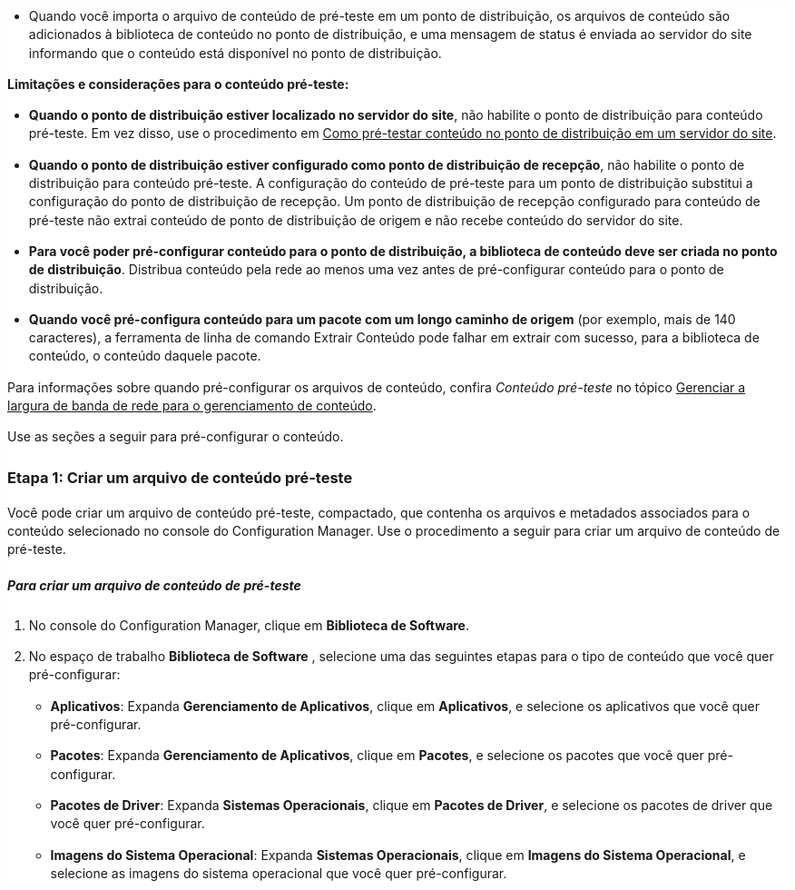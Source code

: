 -   Quando você importa o arquivo de conteúdo de pré-teste em um ponto de distribuição, os arquivos de conteúdo são adicionados à biblioteca de conteúdo no ponto de distribuição, e uma mensagem de status é enviada ao servidor do site informando que o conteúdo está disponível no ponto de distribuição.  

**Limitações e considerações para o conteúdo pré-teste:**  

-   **Quando o ponto de distribuição estiver localizado no servidor do site**, não habilite o ponto de distribuição para conteúdo pré-teste. Em vez disso, use o procedimento em [Como pré-testar conteúdo no ponto de distribuição em um servidor do site](#bkmk_dpsiteserver).  

-   **Quando o ponto de distribuição estiver configurado como ponto de distribuição de recepção**, não habilite o ponto de distribuição para conteúdo pré-teste. A configuração do conteúdo de pré-teste para um ponto de distribuição substitui a configuração do ponto de distribuição de recepção. Um ponto de distribuição de recepção configurado para conteúdo de pré-teste não extrai conteúdo de ponto de distribuição de origem e não recebe conteúdo do servidor do site.  

-   **Para você poder pré-configurar conteúdo para o ponto de distribuição, a biblioteca de conteúdo deve ser criada no ponto de distribuição**. Distribua conteúdo pela rede ao menos uma vez antes de pré-configurar conteúdo para o ponto de distribuição.  

-   **Quando você pré-configura conteúdo para um pacote com um longo caminho de origem** (por exemplo, mais de 140 caracteres), a ferramenta de linha de comando Extrair Conteúdo pode falhar em extrair com sucesso, para a biblioteca de conteúdo, o conteúdo daquele pacote.  

Para informações sobre quando pré-configurar os arquivos de conteúdo, confira *Conteúdo pré-teste* no tópico [Gerenciar a largura de banda de rede para o gerenciamento de conteúdo](/sccm/core/plan-design/hierarchy/manage-network-bandwidth).  

Use as seções a seguir para pré-configurar o conteúdo.  

###  <a name="a-namebkmkcreateprestagedcontentfilea-step-1-create-a-prestaged-content-file"></a><a name="BKMK_CreatePrestagedContentFile"></a> Etapa 1: Criar um arquivo de conteúdo pré-teste  
 Você pode criar um arquivo de conteúdo pré-teste, compactado, que contenha os arquivos e metadados associados para o conteúdo selecionado no console do Configuration Manager. Use o procedimento a seguir para criar um arquivo de conteúdo de pré-teste.  

##### <a name="to-create-a-prestaged-content-file"></a>Para criar um arquivo de conteúdo de pré-teste  

1.  No console do Configuration Manager, clique em **Biblioteca de Software**.  

2.  No espaço de trabalho **Biblioteca de Software** , selecione uma das seguintes etapas para o tipo de conteúdo que você quer pré-configurar:  

    -   **Aplicativos**: Expanda **Gerenciamento de Aplicativos**, clique em **Aplicativos**, e selecione os aplicativos que você quer pré-configurar.  

    -   **Pacotes**: Expanda **Gerenciamento de Aplicativos**, clique em **Pacotes**, e selecione os pacotes que você quer pré-configurar.  

    -   **Pacotes de Driver**: Expanda **Sistemas Operacionais**, clique em **Pacotes de Driver**, e selecione os pacotes de driver que você quer pré-configurar.  

    -   **Imagens do Sistema Operacional**: Expanda **Sistemas Operacionais**, clique em **Imagens do Sistema Operacional**, e selecione as imagens do sistema operacional que você quer pré-configurar.  
